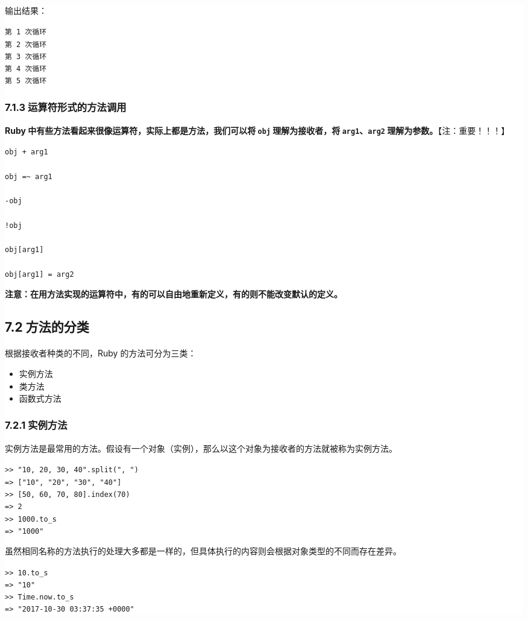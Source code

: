 输出结果：
```
第 1 次循环
第 2 次循环
第 3 次循环
第 4 次循环
第 5 次循环
```

### 7.1.3 运算符形式的方法调用

**Ruby 中有些方法看起来很像运算符，实际上都是方法，我们可以将 `obj` 理解为接收者，将 `arg1`、`arg2` 理解为参数。**【注：重要！！！】

```
obj + arg1

obj =~ arg1

-obj

!obj

obj[arg1]

obj[arg1] = arg2
```

**注意：在用方法实现的运算符中，有的可以自由地重新定义，有的则不能改变默认的定义。**

## 7.2 方法的分类

根据接收者种类的不同，Ruby 的方法可分为三类：

- 实例方法
- 类方法
- 函数式方法

### 7.2.1 实例方法

实例方法是最常用的方法。假设有一个对象（实例），那么以这个对象为接收者的方法就被称为实例方法。

```
>> "10, 20, 30, 40".split(", ")
=> ["10", "20", "30", "40"]
>> [50, 60, 70, 80].index(70)
=> 2
>> 1000.to_s
=> "1000"
```

虽然相同名称的方法执行的处理大多都是一样的，但具体执行的内容则会根据对象类型的不同而存在差异。
```
>> 10.to_s
=> "10"
>> Time.now.to_s
=> "2017-10-30 03:37:35 +0000"
```
